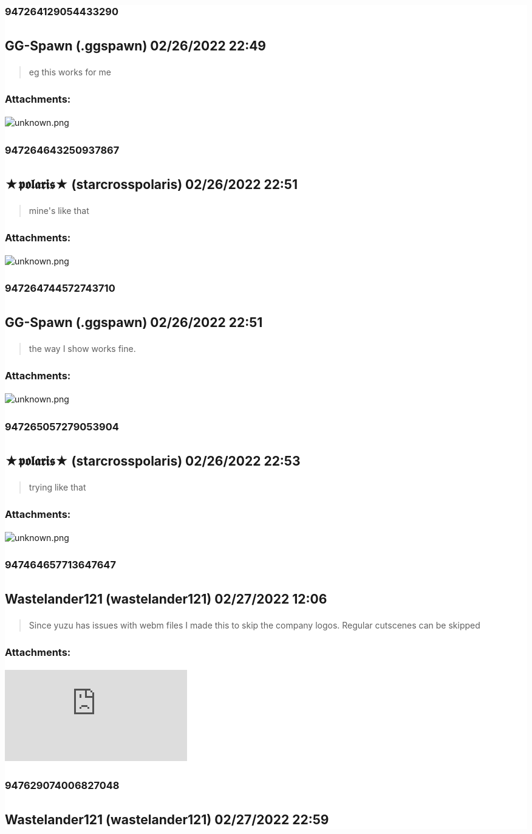 ### 947264129054433290
## GG-Spawn (.ggspawn) 02/26/2022 22:49 

> eg this works for me
### Attachments: 
![unknown.png](https://yuzudiscordbackup.s3.us-west-2.amazonaws.com/files-game-mods/947264129054433290_unknown.png)

### 947264643250937867
## ★𝖕𝖔𝖑𝖆𝖗𝖎𝖘★ (starcrosspolaris) 02/26/2022 22:51 

> mine's like that
### Attachments: 
![unknown.png](https://yuzudiscordbackup.s3.us-west-2.amazonaws.com/files-game-mods/947264643250937867_unknown.png)

### 947264744572743710
## GG-Spawn (.ggspawn) 02/26/2022 22:51 

> the way I show works fine.
### Attachments: 
![unknown.png](https://yuzudiscordbackup.s3.us-west-2.amazonaws.com/files-game-mods/947264744572743710_unknown.png)

### 947265057279053904
## ★𝖕𝖔𝖑𝖆𝖗𝖎𝖘★ (starcrosspolaris) 02/26/2022 22:53 

> trying like that
### Attachments: 
![unknown.png](https://yuzudiscordbackup.s3.us-west-2.amazonaws.com/files-game-mods/947265057279053904_unknown.png)

### 947464657713647647
## Wastelander121 (wastelander121) 02/27/2022 12:06 

> Since yuzu has issues with webm files I made this to skip the company logos. Regular cutscenes can be skipped
### Attachments: 
![Ghostbusters_-_Skip_Intro_Videos.rar](https://yuzudiscordbackup.s3.us-west-2.amazonaws.com/files-game-mods/947464657713647647_Ghostbusters_-_Skip_Intro_Videos.rar)

### 947629074006827048
## Wastelander121 (wastelander121) 02/27/2022 22:59 
